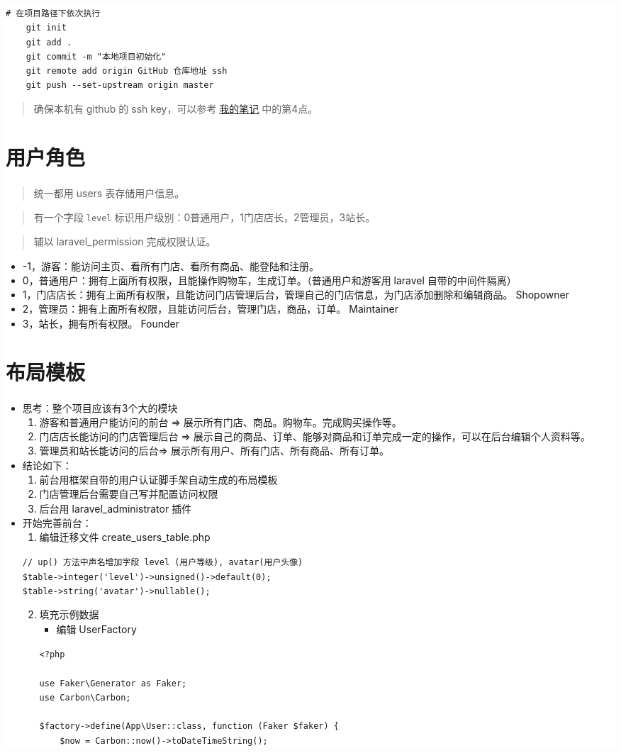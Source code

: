 ```
# 在项目路径下依次执行
    git init
    git add .
    git commit -m "本地项目初始化"
    git remote add origin GitHub 仓库地址 ssh
    git push --set-upstream origin master
```
> 确保本机有 github 的 ssh key，可以参考 [我的笔记](https://github.com/prohorry-me/notes/blob/master/%E7%B3%BB%E7%BB%9F%E5%92%8C%E8%BD%AF%E4%BB%B6%E4%BD%BF%E7%94%A8/a%E4%B8%80%E5%8F%B0%E6%96%B0%E7%AC%94%E8%AE%B0%E6%9C%AC%E7%9A%84%E8%87%AA%E6%88%91%E4%BF%AE%E5%85%BB.md) 中的第4点。

# 用户角色
> 统一都用 users 表存储用户信息。  

> 有一个字段 `level` 标识用户级别：0普通用户，1门店店长，2管理员，3站长。  

> 辅以 laravel_permission 完成权限认证。
* -1，游客：能访问主页、看所有门店、看所有商品、能登陆和注册。
* 0，普通用户：拥有上面所有权限，且能操作购物车，生成订单。（普通用户和游客用 laravel 自带的中间件隔离）
* 1，门店店长：拥有上面所有权限，且能访问门店管理后台，管理自己的门店信息，为门店添加删除和编辑商品。 Shopowner
* 2，管理员：拥有上面所有权限，且能访问后台，管理门店，商品，订单。 Maintainer
* 3，站长，拥有所有权限。 Founder

# 布局模板
* 思考：整个项目应该有3个大的模块
    1. 游客和普通用户能访问的前台 => 展示所有门店、商品。购物车。完成购买操作等。
    2. 门店店长能访问的门店管理后台 => 展示自己的商品、订单、能够对商品和订单完成一定的操作，可以在后台编辑个人资料等。
    3. 管理员和站长能访问的后台=> 展示所有用户、所有门店、所有商品、所有订单。
* 结论如下：
    1. 前台用框架自带的用户认证脚手架自动生成的布局模板
    2. 门店管理后台需要自己写并配置访问权限
    3. 后台用 laravel_administrator 插件
* 开始完善前台：
    1. 编辑迁移文件 create_users_table.php
    ```
    // up() 方法中声名增加字段 level (用户等级), avatar(用户头像)
    $table->integer('level')->unsigned()->default(0);
    $table->string('avatar')->nullable();
    ```
    2. 填充示例数据
        * 编辑 UserFactory
        ```
        <?php

        use Faker\Generator as Faker;
        use Carbon\Carbon;

        $factory->define(App\User::class, function (Faker $faker) {
            $now = Carbon::now()->toDateTimeString();
